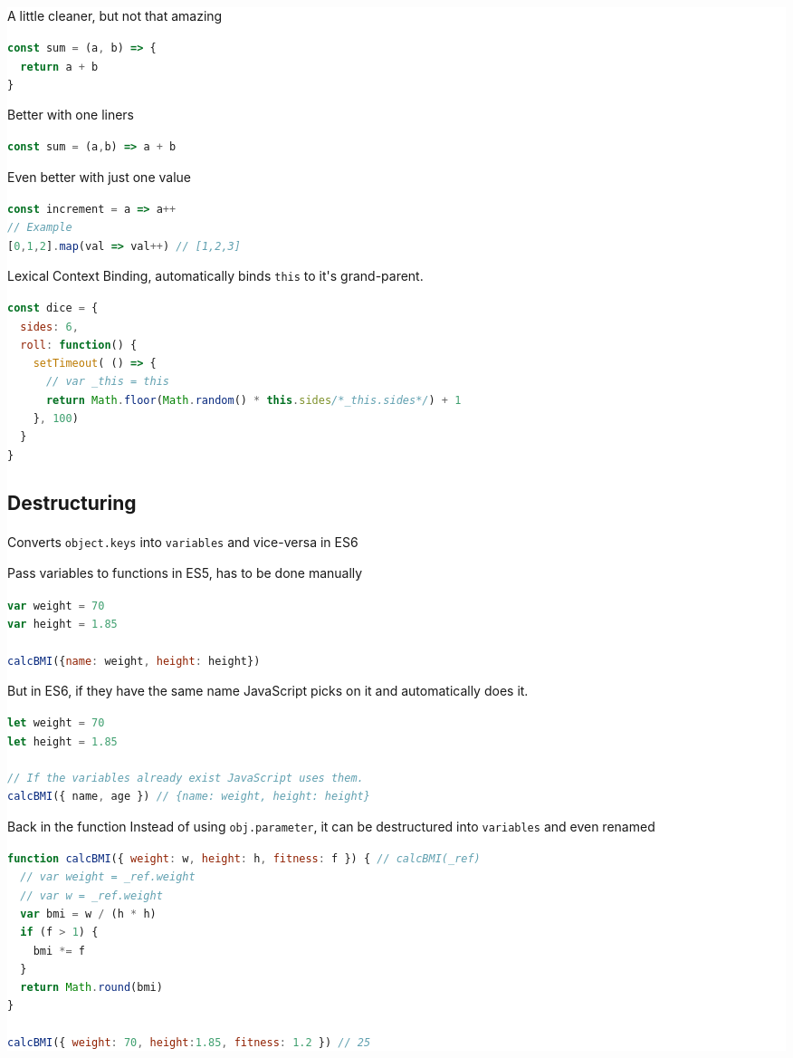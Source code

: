A little cleaner, but not that amazing
```js
const sum = (a, b) => {
  return a + b
}
```

Better with one liners
```js
const sum = (a,b) => a + b
```

Even better with just one value
```js
const increment = a => a++
// Example
[0,1,2].map(val => val++) // [1,2,3]
```

Lexical Context Binding, automatically binds `this` to it's grand-parent.
```js
const dice = {
  sides: 6,
  roll: function() {
    setTimeout( () => {
      // var _this = this
      return Math.floor(Math.random() * this.sides/*_this.sides*/) + 1
    }, 100)
  }
}
```

## Destructuring
Converts `object.keys` into `variables` and vice-versa in ES6

Pass variables to functions in ES5, has to be done manually
```js
var weight = 70
var height = 1.85

calcBMI({name: weight, height: height})
```
But in ES6, if they have the same name JavaScript picks on it and automatically does it.
```js
let weight = 70
let height = 1.85

// If the variables already exist JavaScript uses them.
calcBMI({ name, age }) // {name: weight, height: height}
```

Back in the function Instead of using `obj.parameter`, it can be destructured into `variables` and even renamed
```js
function calcBMI({ weight: w, height: h, fitness: f }) { // calcBMI(_ref)
  // var weight = _ref.weight
  // var w = _ref.weight
  var bmi = w / (h * h)
  if (f > 1) {
    bmi *= f
  }
  return Math.round(bmi)
}

calcBMI({ weight: 70, height:1.85, fitness: 1.2 }) // 25
```
